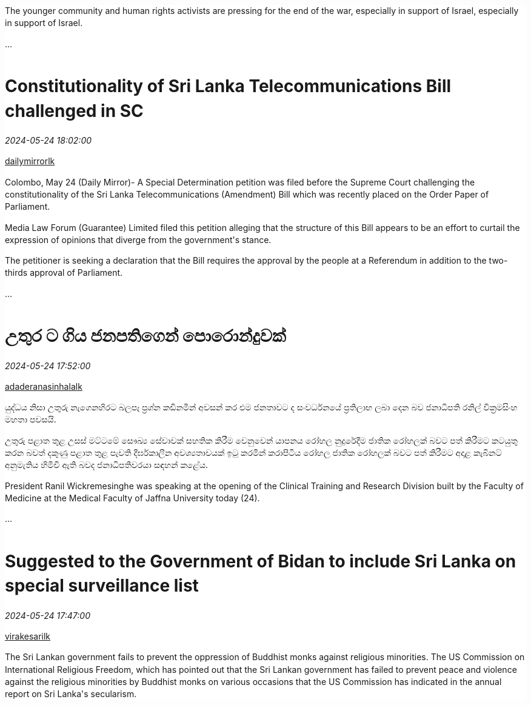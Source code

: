 The younger community and human rights activists are pressing for the end of the war, especially in support of Israel, especially in support of Israel.

...



# Constitutionality of Sri Lanka Telecommunications Bill challenged in SC

*2024-05-24 18:02:00*

[dailymirrorlk](https://www.dailymirror.lk/breaking-news/Constitutionality-of-Sri-Lanka-Telecommunications-Bill-challenged-in-SC/108-283309)

Colombo, May 24 (Daily Mirror)- A Special Determination petition was filed before the Supreme Court challenging the constitutionality of the Sri Lanka Telecommunications (Amendment) Bill which was recently placed on the Order Paper of Parliament.

Media Law Forum (Guarantee) Limited filed this petition alleging that the structure of this Bill appears to be an effort to curtail the expression of opinions that diverge from the government's stance.

The petitioner is seeking a declaration that the Bill requires the approval by the people at a Referendum in addition to the two-thirds approval of Parliament.

...



# උතුර ට ගිය ජනපතිගෙන් පොරොන්දුවක්

*2024-05-24 17:52:00*

[adaderanasinhalalk](http://sinhala.adaderana.lk/news/196975)

යුද්ධය නිසා උතුරු නැගෙනහිරට බලපෑ ප්‍රශ්න කඩිනමින් අවසන් කර එම ජනතාවට ද සංවර්ධනයේ ප්‍රතිලාභ ලබා දෙන බව ජනාධිපති රනිල් වික්‍රමසිංහ මහතා පවසයි.

උතුරු පළාත තුළ උසස් මට්ටමේ සෞඛ්‍ය සේවාවක් සහතික කිරීම වෙනුවෙන් යාපනය රෝහල නුදුරේදීම ජාතික රෝහලක් බවට පත් කිරීමට කටයුතු කරන බවත් දකුණු පළාත තුළ පැවති දීර්ඝකාලීන අවශ්‍යතාවයක් ඉටු කරමින් කරාපිටිය රෝහල ජාතික රෝහලක් බවට පත් කිරීමට අදාළ කැබිනට් අනුමැතිය හිමිවී ඇති බවද ජනාධිපතිවරයා සඳහන් කළේය.

President Ranil Wickremesinghe was speaking at the opening of the Clinical Training and Research Division built by the Faculty of Medicine at the Medical Faculty of Jaffna University today (24).

...



# Suggested to the Government of Bidan to include Sri Lanka on special surveillance list

*2024-05-24 17:47:00*

[virakesarilk](https://www.virakesari.lk/article/184391)

The Sri Lankan government fails to prevent the oppression of Buddhist monks against religious minorities. The US Commission on International Religious Freedom, which has pointed out that the Sri Lankan government has failed to prevent peace and violence against the religious minorities by Buddhist monks on various occasions that the US Commission has indicated in the annual report on Sri Lanka's secularism.
